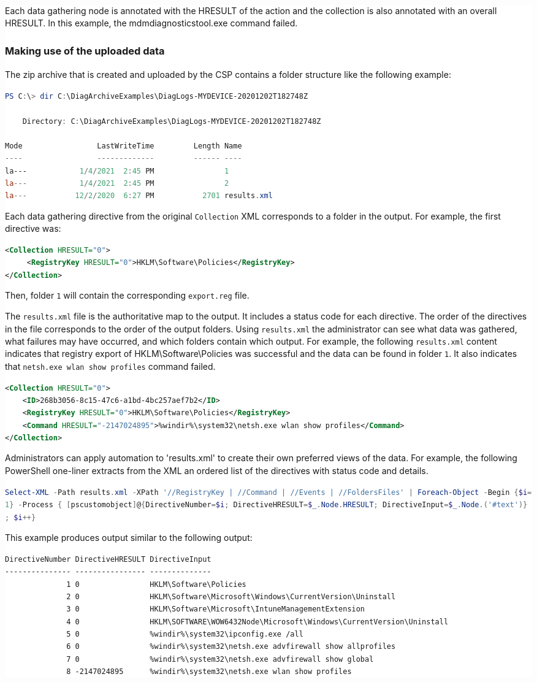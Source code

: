Each data gathering node is annotated with the HRESULT of the action and the collection is also annotated with an overall HRESULT. In this example, the mdmdiagnosticstool.exe command failed.

### Making use of the uploaded data

The zip archive that is created and uploaded by the CSP contains a folder structure like the following example:

```powershell
PS C:\> dir C:\DiagArchiveExamples\DiagLogs-MYDEVICE-20201202T182748Z

    Directory: C:\DiagArchiveExamples\DiagLogs-MYDEVICE-20201202T182748Z

Mode                 LastWriteTime         Length Name
----                 -------------         ------ ----
la---            1/4/2021  2:45 PM                1
la---            1/4/2021  2:45 PM                2
la---           12/2/2020  6:27 PM           2701 results.xml
```

Each data gathering directive from the original `Collection` XML corresponds to a folder in the output.
For example, the first directive was:

```xml
<Collection HRESULT="0">
     <RegistryKey HRESULT="0">HKLM\Software\Policies</RegistryKey>
</Collection>
```

Then, folder `1` will contain the corresponding `export.reg` file.

The `results.xml` file is the authoritative map to the output. It includes a status code for each directive. The order of the directives in the file corresponds to the order of the output folders. Using `results.xml` the administrator can see what data was gathered, what failures may have occurred, and which folders contain which output. For example, the following `results.xml` content indicates that registry export of HKLM\Software\Policies was successful and the data can be found in folder `1`. It also indicates that `netsh.exe wlan show profiles` command failed.

```xml
<Collection HRESULT="0">
    <ID>268b3056-8c15-47c6-a1bd-4bc257aef7b2</ID>
    <RegistryKey HRESULT="0">HKLM\Software\Policies</RegistryKey>
    <Command HRESULT="-2147024895">%windir%\system32\netsh.exe wlan show profiles</Command>
</Collection>
```

Administrators can apply automation to 'results.xml' to create their own preferred views of the data. For example, the following PowerShell one-liner extracts from the XML an ordered list of the directives with status code and details.

```powershell
Select-XML -Path results.xml -XPath '//RegistryKey | //Command | //Events | //FoldersFiles' | Foreach-Object -Begin {$i=1} -Process { [pscustomobject]@{DirectiveNumber=$i; DirectiveHRESULT=$_.Node.HRESULT; DirectiveInput=$_.Node.('#text')} ; $i++}
```
This example produces output similar to the following output:
```
DirectiveNumber DirectiveHRESULT DirectiveInput
--------------- ---------------- --------------
              1 0                HKLM\Software\Policies
              2 0                HKLM\Software\Microsoft\Windows\CurrentVersion\Uninstall
              3 0                HKLM\Software\Microsoft\IntuneManagementExtension
              4 0                HKLM\SOFTWARE\WOW6432Node\Microsoft\Windows\CurrentVersion\Uninstall
              5 0                %windir%\system32\ipconfig.exe /all
              6 0                %windir%\system32\netsh.exe advfirewall show allprofiles
              7 0                %windir%\system32\netsh.exe advfirewall show global
              8 -2147024895      %windir%\system32\netsh.exe wlan show profiles
```